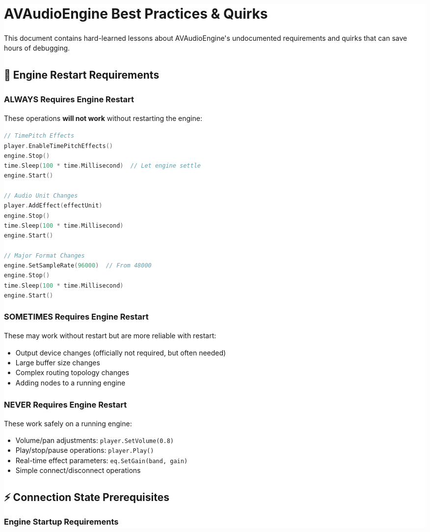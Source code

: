 # AVAudioEngine Best Practices & Quirks

This document contains hard-learned lessons about AVAudioEngine's undocumented requirements and quirks that can save hours of debugging.

## 🔄 Engine Restart Requirements

### **ALWAYS Requires Engine Restart**
These operations **will not work** without restarting the engine:

```go
// TimePitch Effects
player.EnableTimePitchEffects()
engine.Stop()
time.Sleep(100 * time.Millisecond)  // Let engine settle
engine.Start()

// Audio Unit Changes  
player.AddEffect(effectUnit)
engine.Stop()
time.Sleep(100 * time.Millisecond)
engine.Start()

// Major Format Changes
engine.SetSampleRate(96000)  // From 48000
engine.Stop()
time.Sleep(100 * time.Millisecond)
engine.Start()
```

### **SOMETIMES Requires Engine Restart**
These may work without restart but are more reliable with restart:

- Output device changes (officially not required, but often needed)
- Large buffer size changes
- Complex routing topology changes
- Adding nodes to a running engine

### **NEVER Requires Engine Restart**
These work safely on a running engine:

- Volume/pan adjustments: `player.SetVolume(0.8)`
- Play/stop/pause operations: `player.Play()`  
- Real-time effect parameters: `eq.SetGain(band, gain)`
- Simple connect/disconnect operations

## ⚡ Connection State Prerequisites

### **Engine Startup Requirements**
